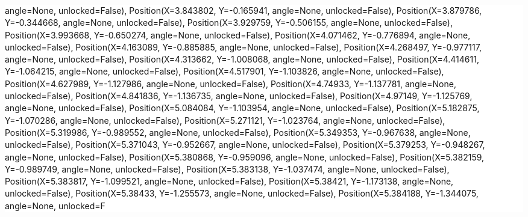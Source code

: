 angle=None, unlocked=False), Position(X=3.843802, Y=-0.165941, angle=None, unlocked=False), Position(X=3.879786, Y=-0.344668, angle=None, unlocked=False), Position(X=3.929759, Y=-0.506155, angle=None, unlocked=False), Position(X=3.993668, Y=-0.650274, angle=None, unlocked=False), Position(X=4.071462, Y=-0.776894, angle=None, unlocked=False), Position(X=4.163089, Y=-0.885885, angle=None, unlocked=False), Position(X=4.268497, Y=-0.977117, angle=None, unlocked=False), Position(X=4.313662, Y=-1.008068, angle=None, unlocked=False), Position(X=4.414611, Y=-1.064215, angle=None, unlocked=False), Position(X=4.517901, Y=-1.103826, angle=None, unlocked=False), Position(X=4.627989, Y=-1.127986, angle=None, unlocked=False), Position(X=4.74933, Y=-1.137781, angle=None, unlocked=False), Position(X=4.841836, Y=-1.136735, angle=None, unlocked=False), Position(X=4.97149, Y=-1.125769, angle=None, unlocked=False), Position(X=5.084084, Y=-1.103954, angle=None, unlocked=False), Position(X=5.182875, Y=-1.070286, angle=None, unlocked=False), Position(X=5.271121, Y=-1.023764, angle=None, unlocked=False), Position(X=5.319986, Y=-0.989552, angle=None, unlocked=False), Position(X=5.349353, Y=-0.967638, angle=None, unlocked=False), Position(X=5.371043, Y=-0.952667, angle=None, unlocked=False), Position(X=5.379253, Y=-0.948267, angle=None, unlocked=False), Position(X=5.380868, Y=-0.959096, angle=None, unlocked=False), Position(X=5.382159, Y=-0.989749, angle=None, unlocked=False), Position(X=5.383138, Y=-1.037474, angle=None, unlocked=False), Position(X=5.383817, Y=-1.099521, angle=None, unlocked=False), Position(X=5.38421, Y=-1.173138, angle=None, unlocked=False), Position(X=5.38433, Y=-1.255573, angle=None, unlocked=False), Position(X=5.384188, Y=-1.344075, angle=None, unlocked=F